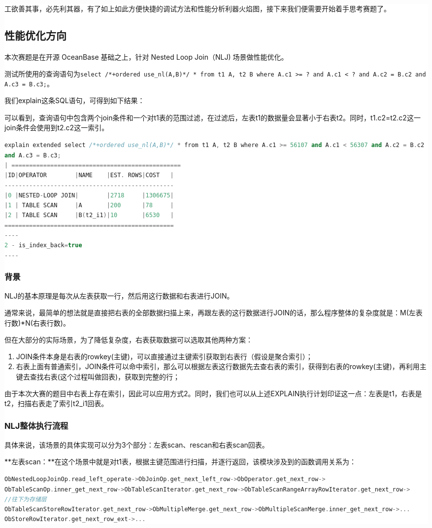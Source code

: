 工欲善其事，必先利其器，有了如上如此方便快捷的调试方法和性能分析利器火焰图，接下来我们便需要开始着手思考赛题了。

## 性能优化方向

本次赛题是在开源 OceanBase 基础之上，针对 Nested Loop Join（NLJ) 场景做性能优化。

测试所使用的查询语句为`select /*+ordered use_nl(A,B)*/ * from t1 A, t2 B where A.c1 >= ? and A.c1 < ? and A.c2 = B.c2 and A.c3 = B.c3;`。

我们explain这条SQL语句，可得到如下结果：

可以看到，查询语句中包含两个join条件和一个对t1表的范围过滤，在过滤后，左表t1的数据量会显著小于右表t2。同时，t1.c2=t2.c2这一join条件会使用到t2.c2这一索引。

```cpp
explain extended select /*+ordered use_nl(A,B)*/ * from t1 A, t2 B where A.c1 >= 56107 and A.c1 < 56307 and A.c2 = B.c2 and A.c3 = B.c3;
| ================================================
|ID|OPERATOR        |NAME    |EST. ROWS|COST   |
------------------------------------------------
|0 |NESTED-LOOP JOIN|        |2718     |1306675|
|1 | TABLE SCAN     |A       |200      |78     |
|2 | TABLE SCAN     |B(t2_i1)|10       |6530   |
================================================
----
2 - is_index_back=true
----
```

### 背景

NLJ的基本原理是每次从左表获取一行，然后用这行数据和右表进行JOIN。

通常来说，最简单的想法就是直接把右表的全部数据扫描上来，再跟左表的这行数据进行JOIN的话，那么程序整体的复杂度就是：M(左表行数)*N(右表行数)。

但在大部分的实际场景，为了降低复杂度，右表获取数据可以选取其他两种方案：

1. JOIN条件本身是右表的rowkey(主键)，可以直接通过主键索引获取到右表行（假设是聚合索引）；
2. 右表上面有普通索引，JOIN条件可以命中索引，那么可以根据左表这行数据先去查右表的索引，获得到右表的rowkey(主键)，再利用主键去查找右表(这个过程叫做回表)，获取到完整的行；

由于本次大赛的题目中右表上存在索引，因此可以应用方式2。同时，我们也可以从上述EXPLAIN执行计划印证这一点：左表是t1，右表是t2，扫描右表走了索引t2_i1回表。

### NLJ整体执行流程

具体来说，该场景的具体实现可以分为3个部分：左表scan、rescan和右表scan回表。

**左表scan：**在这个场景中就是对t1表，根据主键范围进行扫描，并逐行返回，该模块涉及到的函数调用关系为：

```cpp
ObNestedLoopJoinOp.read_left_operate->ObJoinOp.get_next_left_row->ObOperator.get_next_row->
ObTableScanOp.inner_get_next_row->ObTableScanIterator.get_next_row->ObTableScanRangeArrayRowIterator.get_next_row->
//往下为存储层
ObTableScanStoreRowIterator.get_next_row->ObMultipleMerge.get_next_row->ObMultipleScanMerge.inner_get_next_row->...
ObStoreRowIterator.get_next_row_ext->...
```
